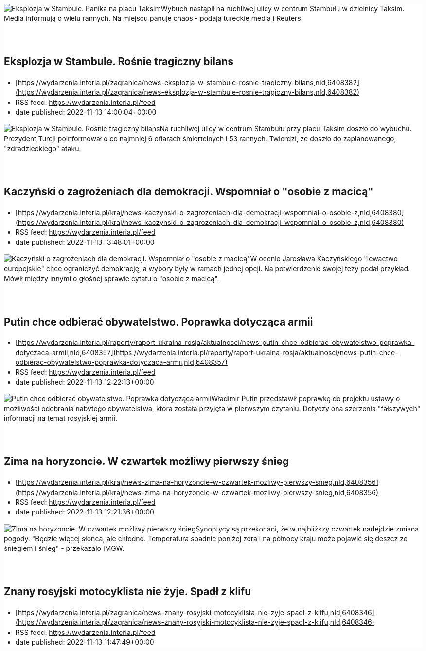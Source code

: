 <p><a href="https://wydarzenia.interia.pl/zagranica/news-eksplozja-w-stambule-panika-na-placu-taksim,nId,6408382"><img align="left" alt="Eksplozja w Stambule. Panika na placu Taksim " src="https://i.iplsc.com/eksplozja-w-stambule-panika-na-placu-taksim/000GC0TA5O13FV53-C321.jpg" /></a>Wybuch nastąpił na ruchliwej ulicy w centrum Stambułu w dzielnicy Taksim. Media informują o wielu rannych. Na miejscu panuje chaos - podają tureckie media i Reuters.</p><br clear="all" />

## Eksplozja w Stambule. Rośnie tragiczny bilans
 - [https://wydarzenia.interia.pl/zagranica/news-eksplozja-w-stambule-rosnie-tragiczny-bilans,nId,6408382](https://wydarzenia.interia.pl/zagranica/news-eksplozja-w-stambule-rosnie-tragiczny-bilans,nId,6408382)
 - RSS feed: https://wydarzenia.interia.pl/feed
 - date published: 2022-11-13 14:00:04+00:00

<p><a href="https://wydarzenia.interia.pl/zagranica/news-eksplozja-w-stambule-rosnie-tragiczny-bilans,nId,6408382"><img align="left" alt="Eksplozja w Stambule. Rośnie tragiczny bilans" src="https://i.iplsc.com/eksplozja-w-stambule-rosnie-tragiczny-bilans/000GC0WBF4CE1U9R-C321.jpg" /></a>Na ruchliwej ulicy w centrum Stambułu przy placu Taksim doszło do wybuchu. Prezydent Turcji poinformował o co najmniej 6 ofiarach śmiertelnych i 53 rannych. Twierdzi, że doszło do zaplanowanego, &quot;zdradzieckiego&quot; ataku.</p><br clear="all" />

## Kaczyński o zagrożeniach dla demokracji. Wspomniał o "osobie z macicą"
 - [https://wydarzenia.interia.pl/kraj/news-kaczynski-o-zagrozeniach-dla-demokracji-wspomnial-o-osobie-z,nId,6408380](https://wydarzenia.interia.pl/kraj/news-kaczynski-o-zagrozeniach-dla-demokracji-wspomnial-o-osobie-z,nId,6408380)
 - RSS feed: https://wydarzenia.interia.pl/feed
 - date published: 2022-11-13 13:48:01+00:00

<p><a href="https://wydarzenia.interia.pl/kraj/news-kaczynski-o-zagrozeniach-dla-demokracji-wspomnial-o-osobie-z,nId,6408380"><img align="left" alt="Kaczyński o zagrożeniach dla demokracji. Wspomniał o &quot;osobie z macicą&quot;" src="https://i.iplsc.com/kaczynski-o-zagrozeniach-dla-demokracji-wspomnial-o-osobie-z/000GC0RZTKD6SI41-C321.jpg" /></a>W ocenie Jarosława Kaczyńskiego &quot;lewactwo europejskie&quot; chce ograniczyć demokrację, a wybory były w ramach jednej opcji. Na potwierdzenie swojej tezy podał przykład. Mówił między innymi o głośnej sprawie cytatu o &quot;osobie z macicą&quot;.</p><br clear="all" />

## Putin chce odbierać obywatelstwo. Poprawka dotycząca armii
 - [https://wydarzenia.interia.pl/raporty/raport-ukraina-rosja/aktualnosci/news-putin-chce-odbierac-obywatelstwo-poprawka-dotyczaca-armii,nId,6408357](https://wydarzenia.interia.pl/raporty/raport-ukraina-rosja/aktualnosci/news-putin-chce-odbierac-obywatelstwo-poprawka-dotyczaca-armii,nId,6408357)
 - RSS feed: https://wydarzenia.interia.pl/feed
 - date published: 2022-11-13 12:22:13+00:00

<p><a href="https://wydarzenia.interia.pl/raporty/raport-ukraina-rosja/aktualnosci/news-putin-chce-odbierac-obywatelstwo-poprawka-dotyczaca-armii,nId,6408357"><img align="left" alt="Putin chce odbierać obywatelstwo. Poprawka dotycząca armii" src="https://i.iplsc.com/putin-chce-odbierac-obywatelstwo-poprawka-dotyczaca-armii/000GC0JXG905SJC3-C321.jpg" /></a>Władimir Putin przedstawił poprawkę do projektu ustawy o możliwości odebrania nabytego obywatelstwa, która została przyjęta w pierwszym czytaniu. Dotyczy ona szerzenia &quot;fałszywych&quot; informacji na temat rosyjskiej armii. </p><br clear="all" />

## Zima na horyzoncie. W czwartek możliwy pierwszy śnieg
 - [https://wydarzenia.interia.pl/kraj/news-zima-na-horyzoncie-w-czwartek-mozliwy-pierwszy-snieg,nId,6408356](https://wydarzenia.interia.pl/kraj/news-zima-na-horyzoncie-w-czwartek-mozliwy-pierwszy-snieg,nId,6408356)
 - RSS feed: https://wydarzenia.interia.pl/feed
 - date published: 2022-11-13 12:21:36+00:00

<p><a href="https://wydarzenia.interia.pl/kraj/news-zima-na-horyzoncie-w-czwartek-mozliwy-pierwszy-snieg,nId,6408356"><img align="left" alt="Zima na horyzoncie. W czwartek możliwy pierwszy śnieg" src="https://i.iplsc.com/zima-na-horyzoncie-w-czwartek-mozliwy-pierwszy-snieg/000GC0JS1F2238Y7-C321.jpg" /></a>Synoptycy są przekonani, że w najbliższy czwartek nadejdzie zmiana pogody. &quot;Będzie więcej słońca, ale chłodno. Temperatura spadnie poniżej zera i na północy kraju może pojawić się deszcz ze śniegiem i śnieg&quot; - przekazało IMGW.</p><br clear="all" />

## Znany rosyjski motocyklista nie żyje. Spadł z klifu
 - [https://wydarzenia.interia.pl/zagranica/news-znany-rosyjski-motocyklista-nie-zyje-spadl-z-klifu,nId,6408346](https://wydarzenia.interia.pl/zagranica/news-znany-rosyjski-motocyklista-nie-zyje-spadl-z-klifu,nId,6408346)
 - RSS feed: https://wydarzenia.interia.pl/feed
 - date published: 2022-11-13 11:47:49+00:00
